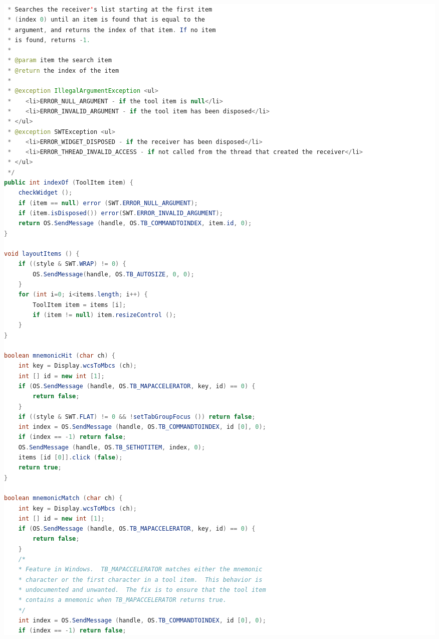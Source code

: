 ```java
 * Searches the receiver's list starting at the first item
 * (index 0) until an item is found that is equal to the 
 * argument, and returns the index of that item. If no item
 * is found, returns -1.
 *
 * @param item the search item
 * @return the index of the item
 *
 * @exception IllegalArgumentException <ul>
 *    <li>ERROR_NULL_ARGUMENT - if the tool item is null</li>
 *    <li>ERROR_INVALID_ARGUMENT - if the tool item has been disposed</li>
 * </ul>
 * @exception SWTException <ul>
 *    <li>ERROR_WIDGET_DISPOSED - if the receiver has been disposed</li>
 *    <li>ERROR_THREAD_INVALID_ACCESS - if not called from the thread that created the receiver</li>
 * </ul>
 */
public int indexOf (ToolItem item) {
	checkWidget ();
	if (item == null) error (SWT.ERROR_NULL_ARGUMENT);
	if (item.isDisposed()) error(SWT.ERROR_INVALID_ARGUMENT);
	return OS.SendMessage (handle, OS.TB_COMMANDTOINDEX, item.id, 0);
}

void layoutItems () {
	if ((style & SWT.WRAP) != 0) {
		OS.SendMessage(handle, OS.TB_AUTOSIZE, 0, 0);
	}
	for (int i=0; i<items.length; i++) {
		ToolItem item = items [i];
		if (item != null) item.resizeControl ();
	}
}

boolean mnemonicHit (char ch) {
	int key = Display.wcsToMbcs (ch);
	int [] id = new int [1];
	if (OS.SendMessage (handle, OS.TB_MAPACCELERATOR, key, id) == 0) {
		return false;
	}
	if ((style & SWT.FLAT) != 0 && !setTabGroupFocus ()) return false;
	int index = OS.SendMessage (handle, OS.TB_COMMANDTOINDEX, id [0], 0);
	if (index == -1) return false;
	OS.SendMessage (handle, OS.TB_SETHOTITEM, index, 0);
	items [id [0]].click (false);
	return true;
}

boolean mnemonicMatch (char ch) {
	int key = Display.wcsToMbcs (ch);
	int [] id = new int [1];
	if (OS.SendMessage (handle, OS.TB_MAPACCELERATOR, key, id) == 0) {
		return false;
	}
	/*
	* Feature in Windows.  TB_MAPACCELERATOR matches either the mnemonic
	* character or the first character in a tool item.  This behavior is
	* undocumented and unwanted.  The fix is to ensure that the tool item
	* contains a mnemonic when TB_MAPACCELERATOR returns true.
	*/
	int index = OS.SendMessage (handle, OS.TB_COMMANDTOINDEX, id [0], 0);
	if (index == -1) return false;
```